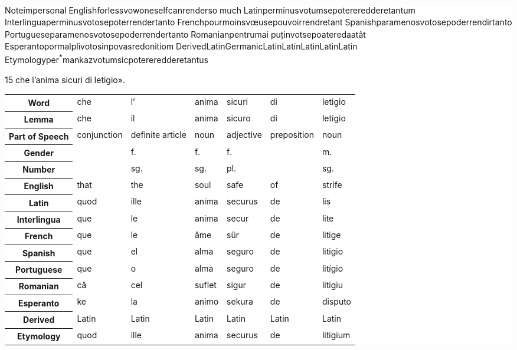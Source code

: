 <tr><th>Note</th><td></td><td></td><td></td><td>impersonal</td><td></td><td></td><td></td></tr>
<tr><th>English</th><td>for</td><td>less</td><td>vow</td><td>oneself</td><td>can</td><td>render</td><td>so much</td></tr>
<tr><th>Latin</th><td>per</td><td>minus</td><td>votum</td><td>se</td><td>potere</td><td>reddere</td><td>tantum</td></tr>
<tr><th>Interlingua</th><td>per</td><td>minus</td><td>voto</td><td>se</td><td>poter</td><td>render</td><td>tanto</td></tr>
<tr><th>French</th><td>pour</td><td>moins</td><td>vœu</td><td>se</td><td>pouvoir</td><td>rendre</td><td>tant</td></tr>
<tr><th>Spanish</th><td>para</td><td>menos</td><td>voto</td><td>se</td><td>poder</td><td>rendir</td><td>tanto</td></tr>
<tr><th>Portuguese</th><td>para</td><td>menos</td><td>voto</td><td>se</td><td>poder</td><td>render</td><td>tanto</td></tr>
<tr><th>Romanian</th><td>pentru</td><td>mai puțin</td><td>vot</td><td>se</td><td>poate</td><td>reda</td><td>atât</td></tr>
<tr><th>Esperanto</th><td>por</td><td>malpli</td><td>voto</td><td>sin</td><td>povas</td><td>redoni</td><td>tiom</td></tr>
<tr><th>Derived</th><td>Latin</td><td>Germanic</td><td>Latin</td><td>Latin</td><td>Latin</td><td>Latin</td><td>Latin</td></tr>
<tr><th>Etymology</th><td>per</td><td><sup>*</sup>mankaz</td><td>votum</td><td>sic</td><td>potere</td><td>reddere</td><td>tantus</td></tr>
</table>

15 che l’anima sicuri di letigio».

<table>
<tr><th>Word</th><td>che</td><td>l’</td><td>anima</td><td>sicuri</td><td>di</td><td>letigio</td></tr>
<tr><th>Lemma</th><td>che</td><td>il</td><td>anima</td><td>sicuro</td><td>di</td><td>letigio</td></tr>
<tr><th>Part of Speech</th><td>conjunction</td><td>definite article</td><td>noun</td><td>adjective</td><td>preposition</td><td>noun</td></tr>
<tr><th>Gender</th><td></td><td>f.</td><td>f.</td><td>f.</td><td></td><td>m.</td></tr>
<tr><th>Number</th><td></td><td>sg.</td><td>sg.</td><td>pl.</td><td></td><td>sg.</td></tr>
<tr><th>English</th><td>that</td><td>the</td><td>soul</td><td>safe</td><td>of</td><td>strife</td></tr>
<tr><th>Latin</th><td>quod</td><td>ille</td><td>anima</td><td>securus</td><td>de</td><td>lis</td></tr>
<tr><th>Interlingua</th><td>que</td><td>le</td><td>anima</td><td>secur</td><td>de</td><td>lite</td></tr>
<tr><th>French</th><td>que</td><td>le</td><td>âme</td><td>sûr</td><td>de</td><td>litige</td></tr>
<tr><th>Spanish</th><td>que</td><td>el</td><td>alma</td><td>seguro</td><td>de</td><td>litigio</td></tr>
<tr><th>Portuguese</th><td>que</td><td>o</td><td>alma</td><td>seguro</td><td>de</td><td>litígio</td></tr>
<tr><th>Romanian</th><td>că</td><td>cel</td><td>suflet</td><td>sigur</td><td>de</td><td>litigiu</td></tr>
<tr><th>Esperanto</th><td>ke</td><td>la</td><td>animo</td><td>sekura</td><td>de</td><td>disputo</td></tr>
<tr><th>Derived</th><td>Latin</td><td>Latin</td><td>Latin</td><td>Latin</td><td>Latin</td><td>Latin</td></tr>
<tr><th>Etymology</th><td>quod</td><td>ille</td><td>anima</td><td>securus</td><td>de</td><td>litigium</td></tr>
</table>
